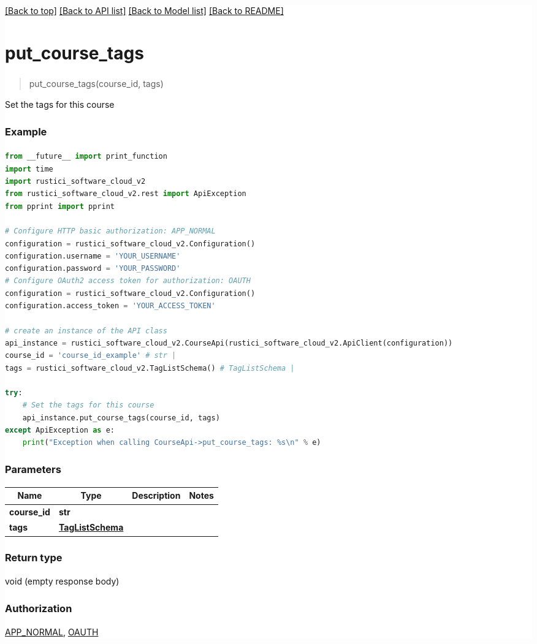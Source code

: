 [[Back to top]](#) [[Back to API list]](../README.md#documentation-for-api-endpoints) [[Back to Model list]](../README.md#documentation-for-models) [[Back to README]](../README.md)

# **put_course_tags**
> put_course_tags(course_id, tags)

Set the tags for this course

### Example
```python
from __future__ import print_function
import time
import rustici_software_cloud_v2
from rustici_software_cloud_v2.rest import ApiException
from pprint import pprint

# Configure HTTP basic authorization: APP_NORMAL
configuration = rustici_software_cloud_v2.Configuration()
configuration.username = 'YOUR_USERNAME'
configuration.password = 'YOUR_PASSWORD'
# Configure OAuth2 access token for authorization: OAUTH
configuration = rustici_software_cloud_v2.Configuration()
configuration.access_token = 'YOUR_ACCESS_TOKEN'

# create an instance of the API class
api_instance = rustici_software_cloud_v2.CourseApi(rustici_software_cloud_v2.ApiClient(configuration))
course_id = 'course_id_example' # str | 
tags = rustici_software_cloud_v2.TagListSchema() # TagListSchema | 

try:
    # Set the tags for this course
    api_instance.put_course_tags(course_id, tags)
except ApiException as e:
    print("Exception when calling CourseApi->put_course_tags: %s\n" % e)
```

### Parameters

Name | Type | Description  | Notes
------------- | ------------- | ------------- | -------------
 **course_id** | **str**|  | 
 **tags** | [**TagListSchema**](TagListSchema.md)|  | 

### Return type

void (empty response body)

### Authorization

[APP_NORMAL](../README.md#APP_NORMAL), [OAUTH](../README.md#OAUTH)
